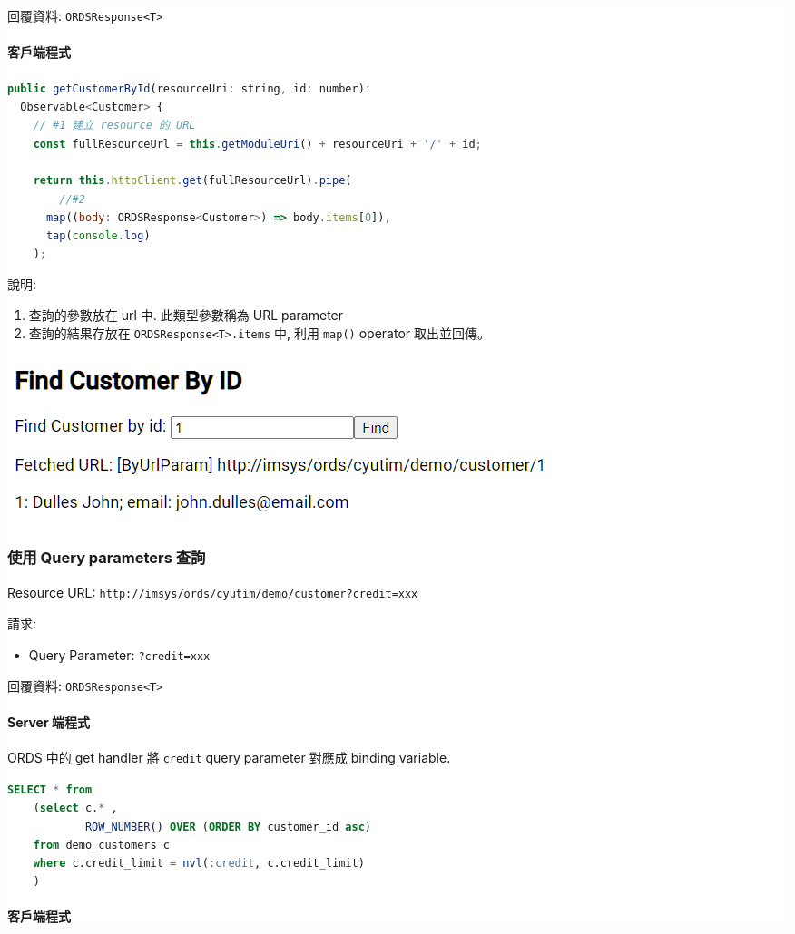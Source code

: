回覆資料: `ORDSResponse<T>`

#### 客戶端程式

```js
public getCustomerById(resourceUri: string, id: number): 
  Observable<Customer> {
    // #1 建立 resource 的 URL
    const fullResourceUrl = this.getModuleUri() + resourceUri + '/' + id;
    
    return this.httpClient.get(fullResourceUrl).pipe(
        //#2
      map((body: ORDSResponse<Customer>) => body.items[0]),
      tap(console.log)
    );
```

說明:
1. 查詢的參數放在 url 中. 此類型參數稱為 URL parameter
2. 查詢的結果存放在 `ORDSResponse<T>.items` 中, 利用 `map()`  operator 取出並回傳。

![](/assets/img/angular/u22-i06.png)

### 使用 Query parameters 查詢

Resource URL: `http://imsys/ords/cyutim/demo/customer?credit=xxx`

請求:
- Query Parameter: `?credit=xxx`
  
回覆資料: `ORDSResponse<T>`

#### Server 端程式

ORDS 中的 get handler 將 `credit` query parameter 對應成 binding variable. 

```sql
SELECT * from 
    (select c.* ,
            ROW_NUMBER() OVER (ORDER BY customer_id asc)
    from demo_customers c
    where c.credit_limit = nvl(:credit, c.credit_limit)
    )
```

#### 客戶端程式
